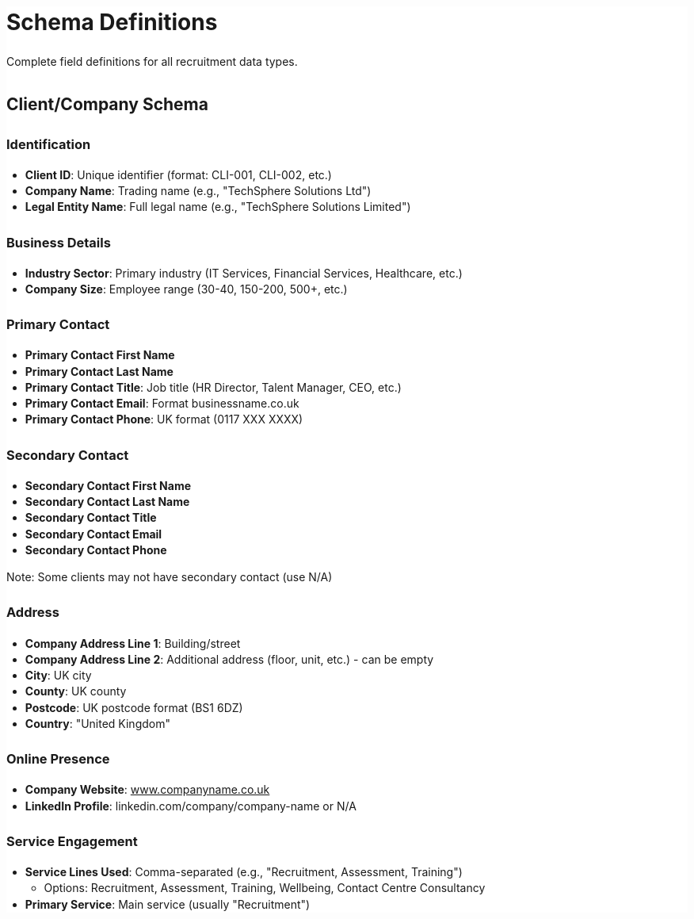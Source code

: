 # Schema Definitions

Complete field definitions for all recruitment data types.

## Client/Company Schema

### Identification
- **Client ID**: Unique identifier (format: CLI-001, CLI-002, etc.)
- **Company Name**: Trading name (e.g., "TechSphere Solutions Ltd")
- **Legal Entity Name**: Full legal name (e.g., "TechSphere Solutions Limited")

### Business Details
- **Industry Sector**: Primary industry (IT Services, Financial Services, Healthcare, etc.)
- **Company Size**: Employee range (30-40, 150-200, 500+, etc.)

### Primary Contact
- **Primary Contact First Name**
- **Primary Contact Last Name**
- **Primary Contact Title**: Job title (HR Director, Talent Manager, CEO, etc.)
- **Primary Contact Email**: Format businessname.co.uk
- **Primary Contact Phone**: UK format (0117 XXX XXXX)

### Secondary Contact
- **Secondary Contact First Name**
- **Secondary Contact Last Name**
- **Secondary Contact Title**
- **Secondary Contact Email**
- **Secondary Contact Phone**

Note: Some clients may not have secondary contact (use N/A)

### Address
- **Company Address Line 1**: Building/street
- **Company Address Line 2**: Additional address (floor, unit, etc.) - can be empty
- **City**: UK city
- **County**: UK county
- **Postcode**: UK postcode format (BS1 6DZ)
- **Country**: "United Kingdom"

### Online Presence
- **Company Website**: www.companyname.co.uk
- **LinkedIn Profile**: linkedin.com/company/company-name or N/A

### Service Engagement
- **Service Lines Used**: Comma-separated (e.g., "Recruitment, Assessment, Training")
  - Options: Recruitment, Assessment, Training, Wellbeing, Contact Centre Consultancy
- **Primary Service**: Main service (usually "Recruitment")
